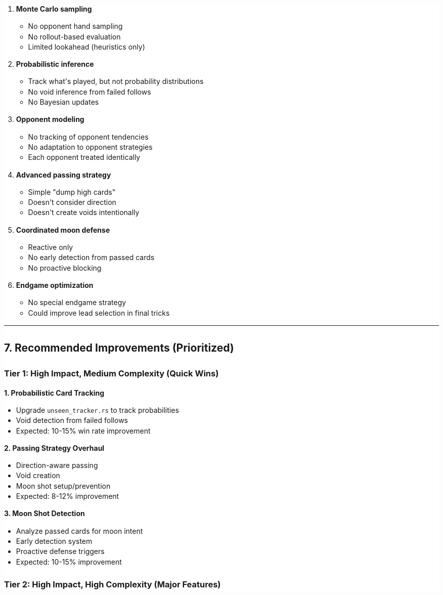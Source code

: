 1. **Monte Carlo sampling**
   - No opponent hand sampling
   - No rollout-based evaluation
   - Limited lookahead (heuristics only)

2. **Probabilistic inference**
   - Track what's played, but not probability distributions
   - No void inference from failed follows
   - No Bayesian updates

3. **Opponent modeling**
   - No tracking of opponent tendencies
   - No adaptation to opponent strategies
   - Each opponent treated identically

4. **Advanced passing strategy**
   - Simple "dump high cards"
   - Doesn't consider direction
   - Doesn't create voids intentionally

5. **Coordinated moon defense**
   - Reactive only
   - No early detection from passed cards
   - No proactive blocking

6. **Endgame optimization**
   - No special endgame strategy
   - Could improve lead selection in final tricks

---

## 7. Recommended Improvements (Prioritized)

### Tier 1: High Impact, Medium Complexity (Quick Wins)

**1. Probabilistic Card Tracking**
- Upgrade `unseen_tracker.rs` to track probabilities
- Void detection from failed follows
- Expected: 10-15% win rate improvement

**2. Passing Strategy Overhaul**
- Direction-aware passing
- Void creation
- Moon shot setup/prevention
- Expected: 8-12% improvement

**3. Moon Shot Detection**
- Analyze passed cards for moon intent
- Early detection system
- Proactive defense triggers
- Expected: 10-15% improvement

### Tier 2: High Impact, High Complexity (Major Features)

